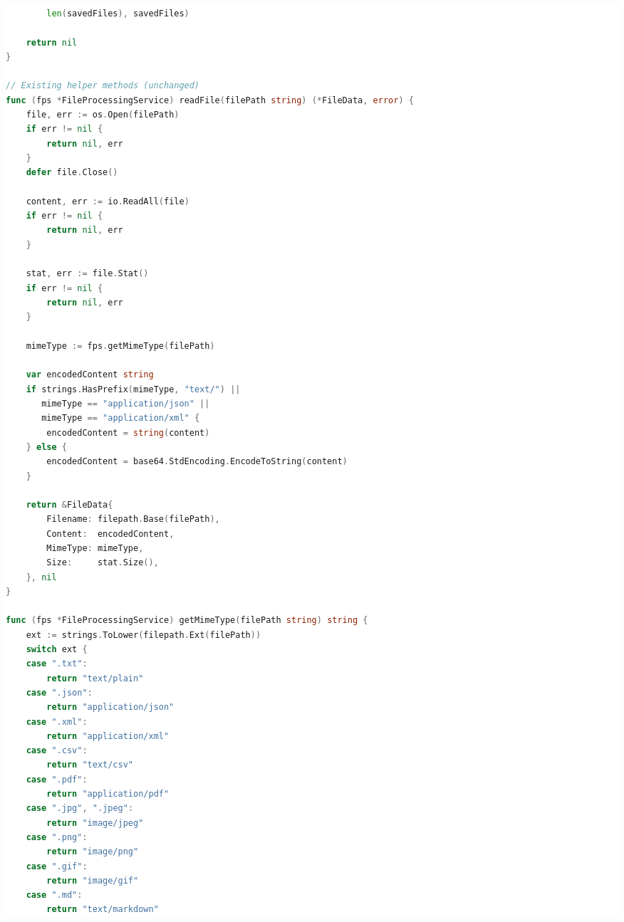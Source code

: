 ```go
        len(savedFiles), savedFiles)
    
    return nil
}

// Existing helper methods (unchanged)
func (fps *FileProcessingService) readFile(filePath string) (*FileData, error) {
    file, err := os.Open(filePath)
    if err != nil {
        return nil, err
    }
    defer file.Close()

    content, err := io.ReadAll(file)
    if err != nil {
        return nil, err
    }

    stat, err := file.Stat()
    if err != nil {
        return nil, err
    }

    mimeType := fps.getMimeType(filePath)
    
    var encodedContent string
    if strings.HasPrefix(mimeType, "text/") || 
       mimeType == "application/json" || 
       mimeType == "application/xml" {
        encodedContent = string(content)
    } else {
        encodedContent = base64.StdEncoding.EncodeToString(content)
    }

    return &FileData{
        Filename: filepath.Base(filePath),
        Content:  encodedContent,
        MimeType: mimeType,
        Size:     stat.Size(),
    }, nil
}

func (fps *FileProcessingService) getMimeType(filePath string) string {
    ext := strings.ToLower(filepath.Ext(filePath))
    switch ext {
    case ".txt":
        return "text/plain"
    case ".json":
        return "application/json"
    case ".xml":
        return "application/xml"
    case ".csv":
        return "text/csv"
    case ".pdf":
        return "application/pdf"
    case ".jpg", ".jpeg":
        return "image/jpeg"
    case ".png":
        return "image/png"
    case ".gif":
        return "image/gif"
    case ".md":
        return "text/markdown"
```